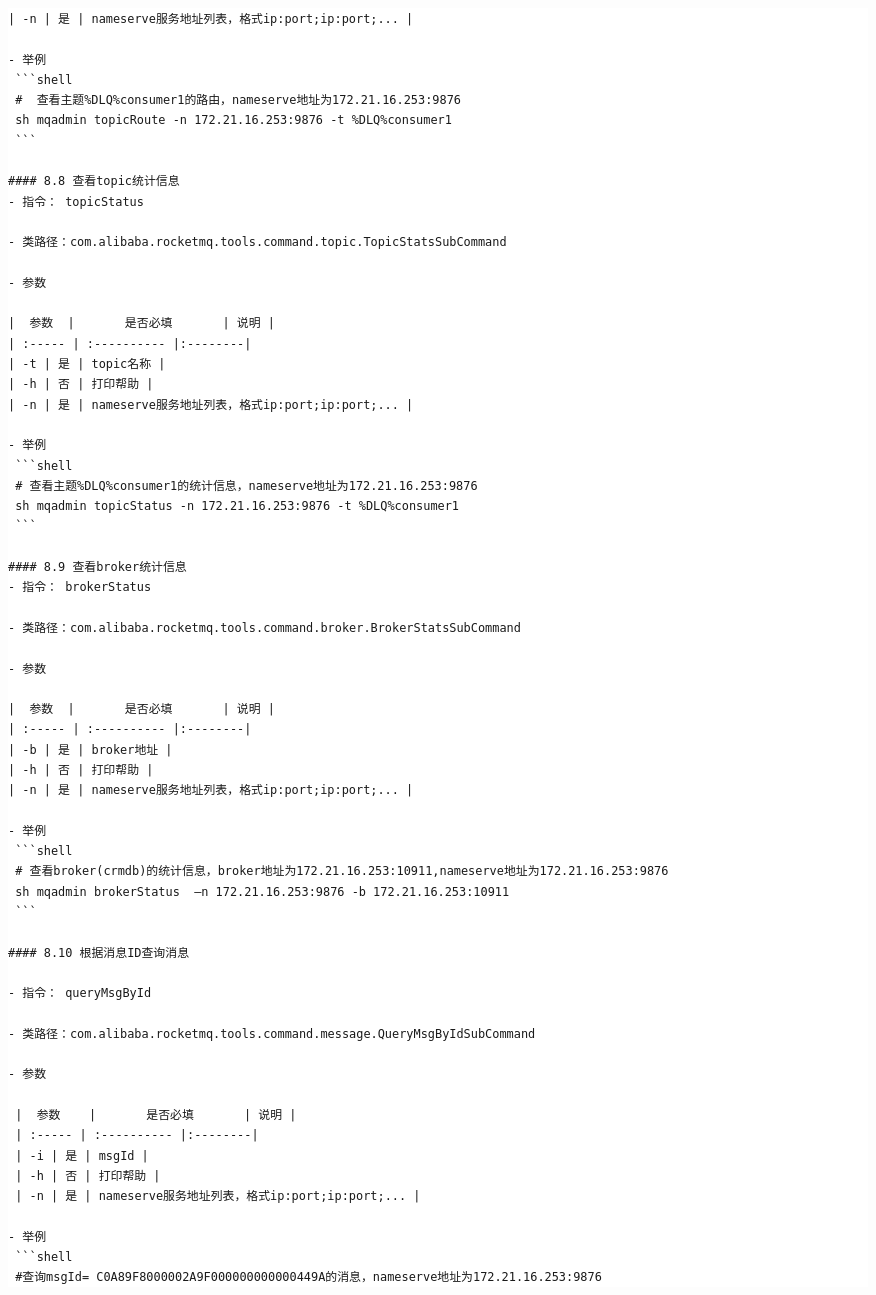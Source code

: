    ```
  | -n | 是 | nameserve服务地址列表，格式ip:port;ip:port;... |

- 举例
    ```shell
    #  查看主题%DLQ%consumer1的路由，nameserve地址为172.21.16.253:9876
    sh mqadmin topicRoute -n 172.21.16.253:9876 -t %DLQ%consumer1
    ```

#### 8.8 查看topic统计信息
- 指令： topicStatus

- 类路径：com.alibaba.rocketmq.tools.command.topic.TopicStatsSubCommand

- 参数

  |  参数	 |       是否必填       | 说明 |
  | :----- | :---------- |:--------|
  | -t | 是 | topic名称 |
  | -h | 否 | 打印帮助 |
  | -n | 是 | nameserve服务地址列表，格式ip:port;ip:port;... |

- 举例
    ```shell
    # 查看主题%DLQ%consumer1的统计信息，nameserve地址为172.21.16.253:9876
    sh mqadmin topicStatus -n 172.21.16.253:9876 -t %DLQ%consumer1
    ```

#### 8.9 查看broker统计信息
- 指令： brokerStatus

- 类路径：com.alibaba.rocketmq.tools.command.broker.BrokerStatsSubCommand

- 参数

  |  参数	 |       是否必填       | 说明 |
  | :----- | :---------- |:--------|
  | -b | 是 | broker地址 |
  | -h | 否 | 打印帮助 |
  | -n | 是 | nameserve服务地址列表，格式ip:port;ip:port;... |

- 举例
    ```shell
    # 查看broker(crmdb)的统计信息，broker地址为172.21.16.253:10911,nameserve地址为172.21.16.253:9876
    sh mqadmin brokerStatus  –n 172.21.16.253:9876 -b 172.21.16.253:10911
    ```
   
#### 8.10 根据消息ID查询消息

- 指令： queryMsgById

- 类路径：com.alibaba.rocketmq.tools.command.message.QueryMsgByIdSubCommand

- 参数
  
    |  参数	 |       是否必填       | 说明 |
    | :----- | :---------- |:--------|
    | -i | 是 | msgId |
    | -h | 否 | 打印帮助 |
    | -n | 是 | nameserve服务地址列表，格式ip:port;ip:port;... |

- 举例
    ```shell
    #查询msgId= C0A89F8000002A9F000000000000449A的消息，nameserve地址为172.21.16.253:9876
   ```